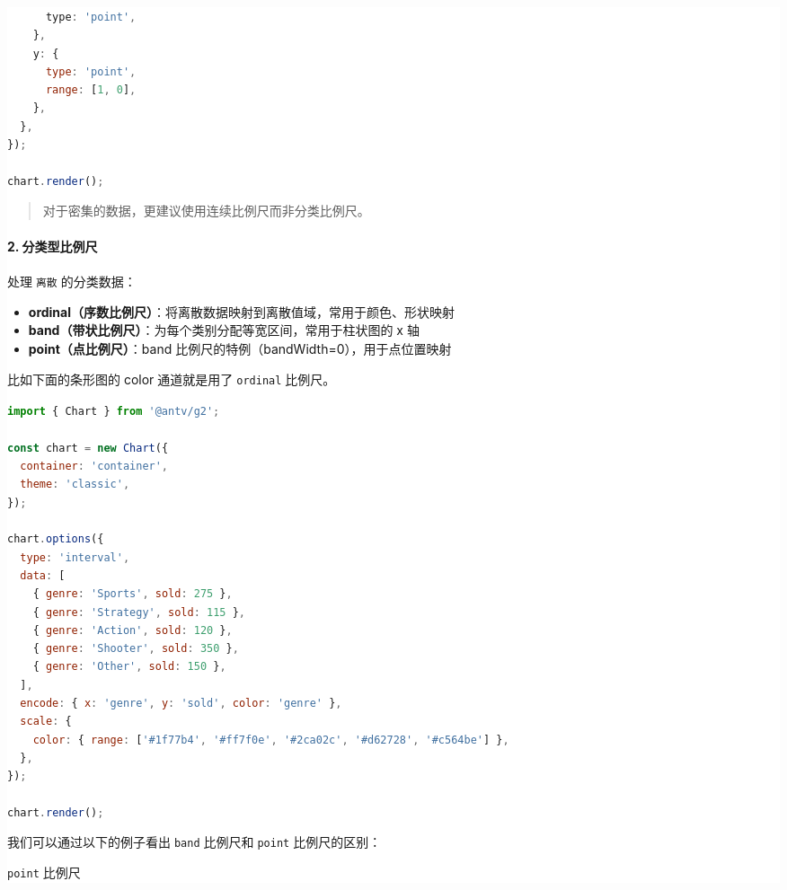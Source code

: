 ```js | ob { inject: true  }
      type: 'point',
    },
    y: {
      type: 'point',
      range: [1, 0],
    },
  },
});

chart.render();
```

> 对于密集的数据，更建议使用连续比例尺而非分类比例尺。

#### 2. 分类型比例尺

处理 `离散` 的分类数据：

- **ordinal（序数比例尺）**：将离散数据映射到离散值域，常用于颜色、形状映射
- **band（带状比例尺）**：为每个类别分配等宽区间，常用于柱状图的 x 轴
- **point（点比例尺）**：band 比例尺的特例（bandWidth=0），用于点位置映射

比如下面的条形图的 color 通道就是用了 `ordinal` 比例尺。

```js | ob { inject: true  }
import { Chart } from '@antv/g2';

const chart = new Chart({
  container: 'container',
  theme: 'classic',
});

chart.options({
  type: 'interval',
  data: [
    { genre: 'Sports', sold: 275 },
    { genre: 'Strategy', sold: 115 },
    { genre: 'Action', sold: 120 },
    { genre: 'Shooter', sold: 350 },
    { genre: 'Other', sold: 150 },
  ],
  encode: { x: 'genre', y: 'sold', color: 'genre' },
  scale: {
    color: { range: ['#1f77b4', '#ff7f0e', '#2ca02c', '#d62728', '#c564be'] },
  },
});

chart.render();
```

我们可以通过以下的例子看出 `band` 比例尺和 `point` 比例尺的区别：

`point` 比例尺
